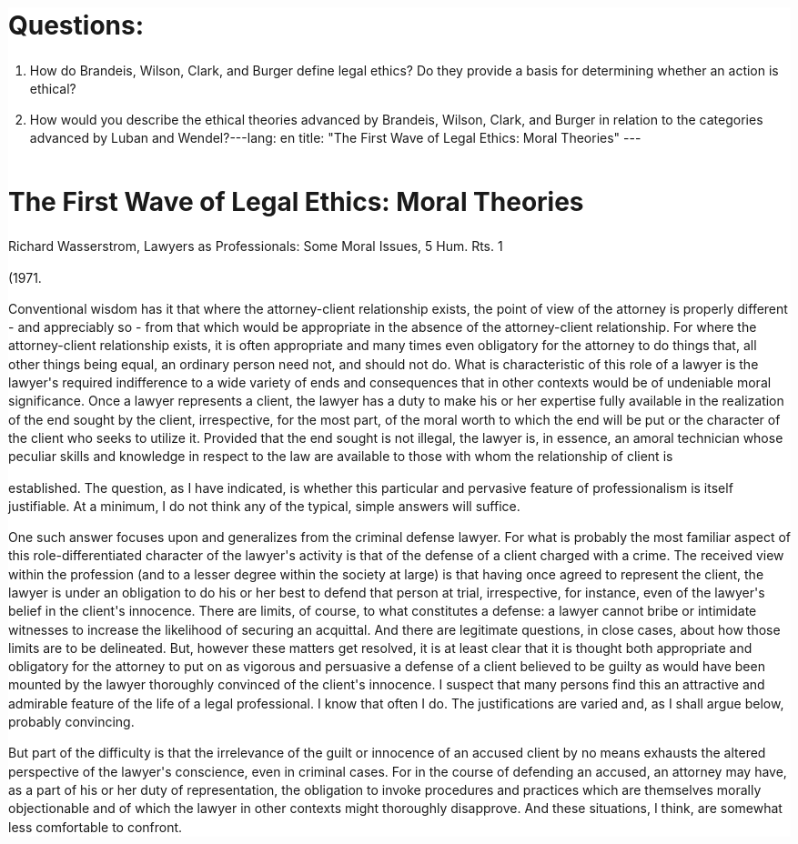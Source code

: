# Questions:

1. How do Brandeis, Wilson, Clark, and Burger define legal ethics? Do they provide a basis for determining whether an action is ethical?

1. How would you describe the ethical theories advanced by Brandeis, Wilson, Clark, and Burger in relation to the categories advanced by Luban and Wendel?---lang: en title: "The First Wave of Legal Ethics: Moral Theories" ---

# The First Wave of Legal Ethics: Moral Theories

Richard Wasserstrom, Lawyers as Professionals: Some Moral Issues, 5 Hum. Rts. 1

(1971.

Conventional wisdom has it that where the attorney-client relationship exists, the point of view of the attorney is properly different - and appreciably so - from that which would be appropriate in the absence of the attorney-client relationship. For where the attorney-client relationship exists, it is often appropriate and many times even obligatory for the attorney to do things that, all other things being equal, an ordinary person need not, and should not do. What is characteristic of this role of a lawyer is the lawyer's required indifference to a wide variety of ends and consequences that in other contexts would be of undeniable moral significance. Once a lawyer represents a client, the lawyer has a duty to make his or her expertise fully available in the realization of the end sought by the client, irrespective, for the most part, of the moral worth to which the end will be put or the character of the client who seeks to utilize it. Provided that the end sought is not illegal, the lawyer is, in essence, an amoral technician whose peculiar skills and knowledge in respect to the law are available to those with whom the relationship of client is

 established. The question, as I have indicated, is whether this particular and pervasive feature of professionalism is itself justifiable. At a minimum, I do not think any of the typical, simple answers will suffice.

One such answer focuses upon and generalizes from the criminal defense lawyer. For what is probably the most familiar aspect of this role-differentiated character of the lawyer's activity is that of the defense of a client charged with a crime. The received view within the profession (and to a lesser degree within the society at large) is that having once agreed to represent the client, the lawyer is under an obligation to do his or her best to defend that person at trial, irrespective, for instance, even of the lawyer's belief in the client's innocence. There are limits, of course, to what constitutes a defense: a lawyer cannot bribe or intimidate witnesses to increase the likelihood of securing an acquittal. And there are legitimate questions, in close cases, about how those limits are to be delineated. But, however these matters get resolved, it is at least clear that it is thought both appropriate and obligatory for the attorney to put on as vigorous and persuasive a defense of a client believed to be guilty as would have been mounted by the lawyer thoroughly convinced of the client's innocence. I suspect that many persons find this an attractive and admirable feature of the life of a legal professional. I know that often I do. The justifications are varied and, as I shall argue below, probably convincing.

But part of the difficulty is that the irrelevance of the guilt or innocence of an accused client by no means exhausts the altered perspective of the lawyer's conscience, even in criminal cases. For in the course of defending an accused, an attorney may have, as a part of his or her duty of representation, the obligation to invoke procedures and practices which are themselves morally objectionable and of which the lawyer in other contexts might thoroughly disapprove. And these situations, I think, are somewhat less comfortable to confront.
